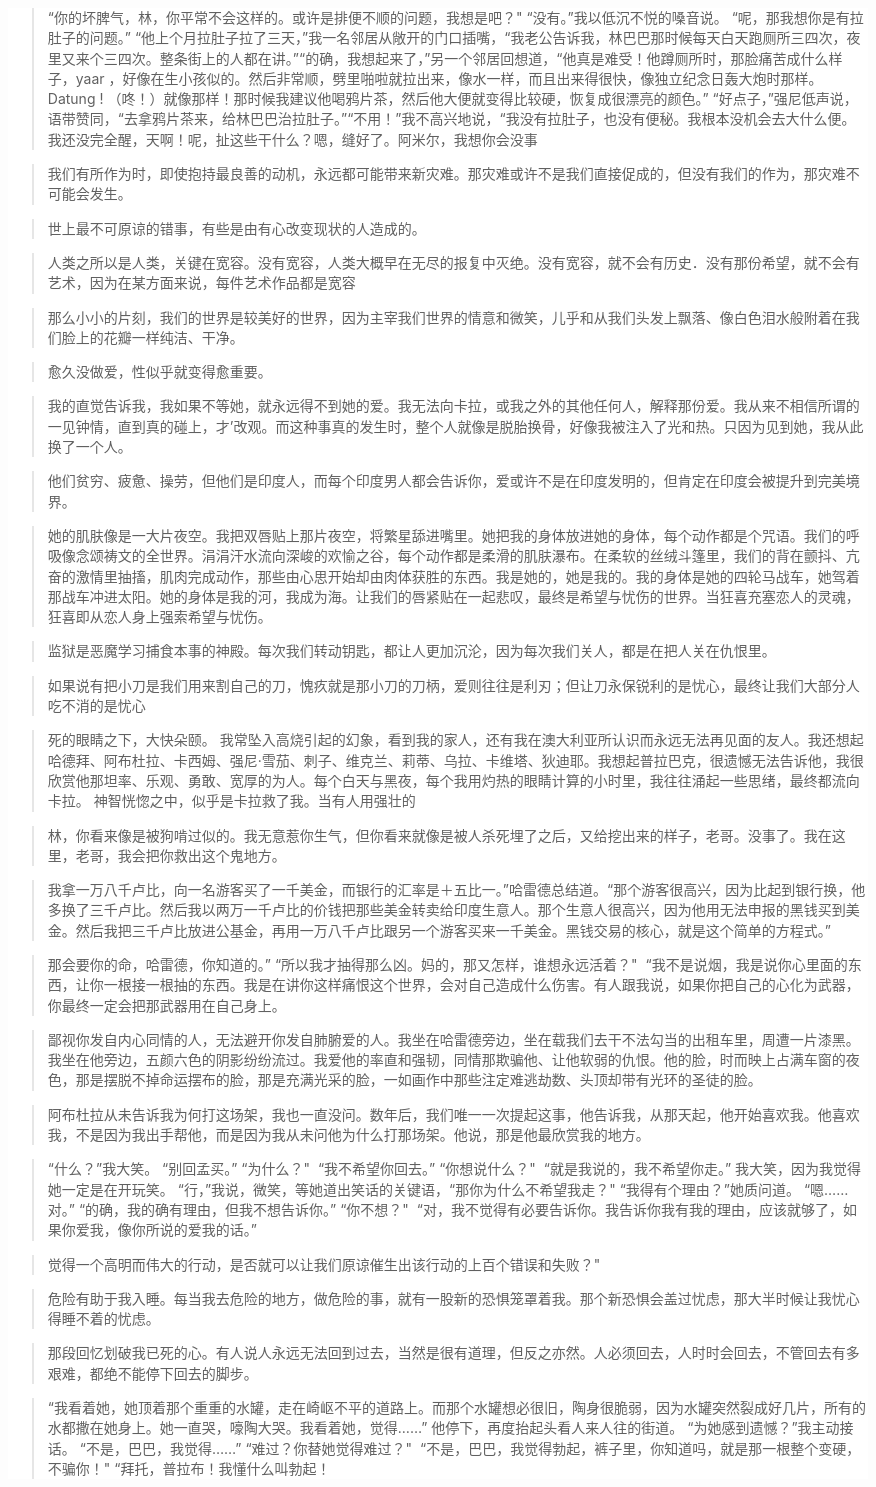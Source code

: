 > “你的坏脾气，林，你平常不会这样的。或许是排便不顺的问题，我想是吧？" “没有。”我以低沉不悦的嗓音说。 “呢，那我想你是有拉肚子的问题。” “他上个月拉肚子拉了三天，”我一名邻居从敞开的门口插嘴，“我老公告诉我，林巴巴那时候每天白天跑厕所三四次，夜里又来个三四次。整条街上的人都在讲。”“的确，我想起来了，”另一个邻居回想道，“他真是难受！他蹲厕所时，那脸痛苦成什么样子，yaar ，好像在生小孩似的。然后非常顺，劈里啪啦就拉出来，像水一样，而且出来得很快，像独立纪念日轰大炮时那样。Datung ! （咚！）就像那样！那时候我建议他喝鸦片茶，然后他大便就变得比较硬，恢复成很漂亮的颜色。” “好点子，”强尼低声说，语带赞同，“去拿鸦片茶来，给林巴巴治拉肚子。”“不用！”我不高兴地说，“我没有拉肚子，也没有便秘。我根本没机会去大什么便。我还没完全醒，天啊！呢，扯这些干什么？嗯，缝好了。阿米尔，我想你会没事

> 我们有所作为时，即使抱持最良善的动机，永远都可能带来新灾难。那灾难或许不是我们直接促成的，但没有我们的作为，那灾难不可能会发生。

> 世上最不可原谅的错事，有些是由有心改变现状的人造成的。

> 人类之所以是人类，关键在宽容。没有宽容，人类大概早在无尽的报复中灭绝。没有宽容，就不会有历史．没有那份希望，就不会有艺术，因为在某方面来说，每件艺术作品都是宽容

> 那么小小的片刻，我们的世界是较美好的世界，因为主宰我们世界的情意和微笑，儿乎和从我们头发上飘落、像白色泪水般附着在我们脸上的花瓣一样纯洁、干净。

> 愈久没做爱，性似乎就变得愈重要。

> 我的直觉告诉我，我如果不等她，就永远得不到她的爱。我无法向卡拉，或我之外的其他任何人，解释那份爱。我从来不相信所谓的一见钟情，直到真的碰上，才’改观。而这种事真的发生时，整个人就像是脱胎换骨，好像我被注入了光和热。只因为见到她，我从此换了一个人。

> 他们贫穷、疲惫、操劳，但他们是印度人，而每个印度男人都会告诉你，爱或许不是在印度发明的，但肯定在印度会被提升到完美境界。

> 她的肌肤像是一大片夜空。我把双唇贴上那片夜空，将繁星舔进嘴里。她把我的身体放进她的身体，每个动作都是个咒语。我们的呼吸像念颂祷文的全世界。涓涓汗水流向深峻的欢愉之谷，每个动作都是柔滑的肌肤瀑布。在柔软的丝绒斗篷里，我们的背在颤抖、亢奋的激情里抽搐，肌肉完成动作，那些由心思开始却由肉体获胜的东西。我是她的，她是我的。我的身体是她的四轮马战车，她驾着那战车冲进太阳。她的身体是我的河，我成为海。让我们的唇紧贴在一起悲叹，最终是希望与忧伤的世界。当狂喜充塞恋人的灵魂，狂喜即从恋人身上强索希望与忧伤。

> 监狱是恶魔学习捕食本事的神殿。每次我们转动钥匙，都让人更加沉沦，因为每次我们关人，都是在把人关在仇恨里。

> 如果说有把小刀是我们用来割自己的刀，愧疚就是那小刀的刀柄，爱则往往是利刃；但让刀永保锐利的是忧心，最终让我们大部分人吃不消的是忧心

> 死的眼睛之下，大快朵颐。 我常坠入高烧引起的幻象，看到我的家人，还有我在澳大利亚所认识而永远无法再见面的友人。我还想起哈德拜、阿布杜拉、卡西姆、强尼·雪茄、刺子、维克兰、莉蒂、乌拉、卡维塔、狄迪耶。我想起普拉巴克，很遗憾无法告诉他，我很欣赏他那坦率、乐观、勇敢、宽厚的为人。每个白天与黑夜，每个我用灼热的眼睛计算的小时里，我往往涌起一些思绪，最终都流向卡拉。 神智恍惚之中，似乎是卡拉救了我。当有人用强壮的

> 林，你看来像是被狗啃过似的。我无意惹你生气，但你看来就像是被人杀死埋了之后，又给挖出来的样子，老哥。没事了。我在这里，老哥，我会把你救出这个鬼地方。

> 我拿一万八千卢比，向一名游客买了一千美金，而银行的汇率是＋五比一。”哈雷德总结道。“那个游客很高兴，因为比起到银行换，他多换了三千卢比。然后我以两万一千卢比的价钱把那些美金转卖给印度生意人。那个生意人很高兴，因为他用无法申报的黑钱买到美金。然后我把三千卢比放进公基金，再用一万八千卢比跟另一个游客买来一千美金。黑钱交易的核心，就是这个简单的方程式。”

> 那会要你的命，哈雷德，你知道的。” “所以我才抽得那么凶。妈的，那又怎样，谁想永远活着？"  “我不是说烟，我是说你心里面的东西，让你一根接一根抽的东西。我是在讲你这样痛恨这个世界，会对自己造成什么伤害。有人跟我说，如果你把自己的心化为武器，你最终一定会把那武器用在自己身上。

> 鄙视你发自内心同情的人，无法避开你发自肺腑爱的人。我坐在哈雷德旁边，坐在载我们去干不法勾当的出租车里，周遭一片漆黑。我坐在他旁边，五颜六色的阴影纷纷流过。我爱他的率直和强韧，同情那欺骗他、让他软弱的仇恨。他的脸，时而映上占满车窗的夜色，那是摆脱不掉命运摆布的脸，那是充满光采的脸，一如画作中那些注定难逃劫数、头顶却带有光环的圣徒的脸。

> 阿布杜拉从未告诉我为何打这场架，我也一直没问。数年后，我们唯一一次提起这事，他告诉我，从那天起，他开始喜欢我。他喜欢我，不是因为我出手帮他，而是因为我从未问他为什么打那场架。他说，那是他最欣赏我的地方。

> “什么？”我大笑。 “别回孟买。” “为什么？"  “我不希望你回去。” “你想说什么？"  “就是我说的，我不希望你走。” 我大笑，因为我觉得她一定是在开玩笑。 “行，”我说，微笑，等她道出笑话的关键语，“那你为什么不希望我走？" “我得有个理由？”她质问道。 “嗯……对。” “的确，我的确有理由，但我不想告诉你。” “你不想？"  “对，我不觉得有必要告诉你。我告诉你我有我的理由，应该就够了，如果你爱我，像你所说的爱我的话。”

> 觉得一个高明而伟大的行动，是否就可以让我们原谅催生出该行动的上百个错误和失败？" 

> 危险有助于我入睡。每当我去危险的地方，做危险的事，就有一股新的恐惧笼罩着我。那个新恐惧会盖过忧虑，那大半时候让我忧心得睡不着的忧虑。

> 那段回忆划破我已死的心。有人说人永远无法回到过去，当然是很有道理，但反之亦然。人必须回去，人时时会回去，不管回去有多艰难，都绝不能停下回去的脚步。

> “我看着她，她顶着那个重重的水罐，走在崎岖不平的道路上。而那个水罐想必很旧，陶身很脆弱，因为水罐突然裂成好几片，所有的水都撒在她身上。她一直哭，嚎陶大哭。我看着她，觉得……” 他停下，再度抬起头看人来人往的街道。 “为她感到遗憾？”我主动接话。 “不是，巴巴，我觉得……” “难过？你替她觉得难过？"  “不是，巴巴，我觉得勃起，裤子里，你知道吗，就是那一根整个变硬，不骗你！" “拜托，普拉布！我懂什么叫勃起！
